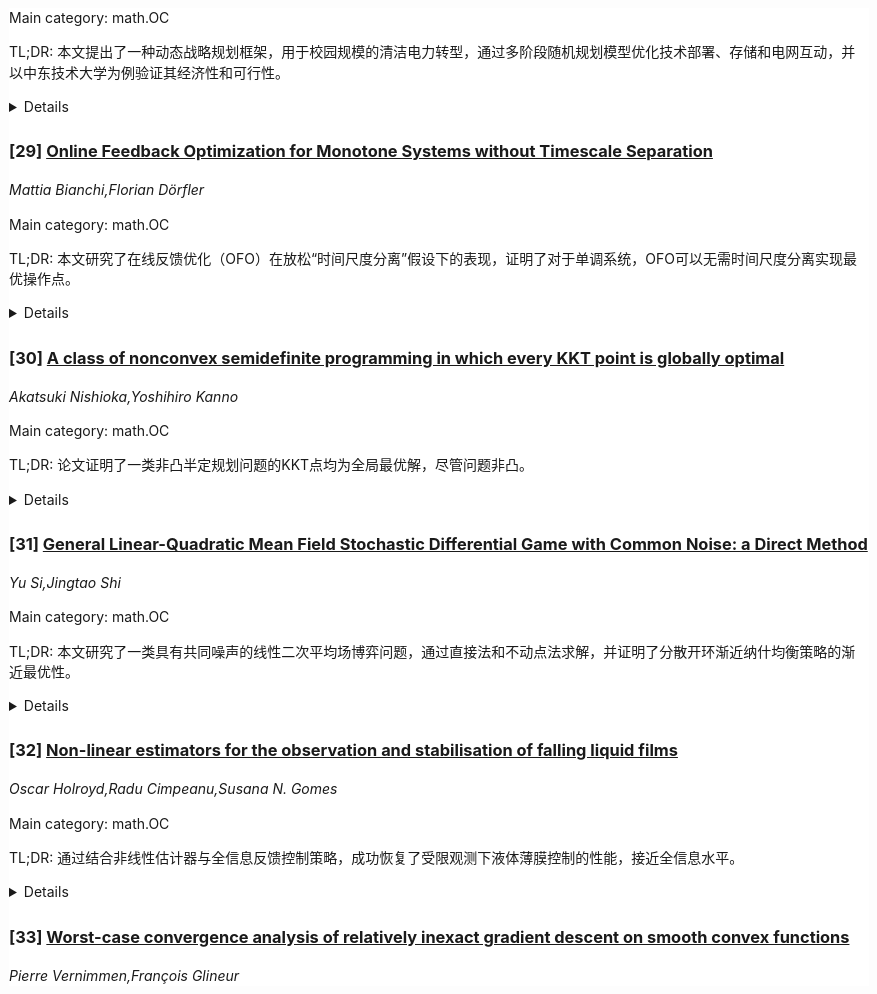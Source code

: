 Main category: math.OC

TL;DR: 本文提出了一种动态战略规划框架，用于校园规模的清洁电力转型，通过多阶段随机规划模型优化技术部署、存储和电网互动，并以中东技术大学为例验证其经济性和可行性。


<details><summary>Details</summary></details>


### [29] [Online Feedback Optimization for Monotone Systems without Timescale Separation](https://arxiv.org/abs/2506.16564)
*Mattia Bianchi,Florian Dörfler*

Main category: math.OC

TL;DR: 本文研究了在线反馈优化（OFO）在放松“时间尺度分离”假设下的表现，证明了对于单调系统，OFO可以无需时间尺度分离实现最优操作点。


<details><summary>Details</summary></details>


### [30] [A class of nonconvex semidefinite programming in which every KKT point is globally optimal](https://arxiv.org/abs/2506.16739)
*Akatsuki Nishioka,Yoshihiro Kanno*

Main category: math.OC

TL;DR: 论文证明了一类非凸半定规划问题的KKT点均为全局最优解，尽管问题非凸。


<details><summary>Details</summary></details>


### [31] [General Linear-Quadratic Mean Field Stochastic Differential Game with Common Noise: a Direct Method](https://arxiv.org/abs/2506.16779)
*Yu Si,Jingtao Shi*

Main category: math.OC

TL;DR: 本文研究了一类具有共同噪声的线性二次平均场博弈问题，通过直接法和不动点法求解，并证明了分散开环渐近纳什均衡策略的渐近最优性。


<details><summary>Details</summary></details>


### [32] [Non-linear estimators for the observation and stabilisation of falling liquid films](https://arxiv.org/abs/2506.16987)
*Oscar Holroyd,Radu Cimpeanu,Susana N. Gomes*

Main category: math.OC

TL;DR: 通过结合非线性估计器与全信息反馈控制策略，成功恢复了受限观测下液体薄膜控制的性能，接近全信息水平。


<details><summary>Details</summary></details>


### [33] [Worst-case convergence analysis of relatively inexact gradient descent on smooth convex functions](https://arxiv.org/abs/2506.17145)
*Pierre Vernimmen,François Glineur*
